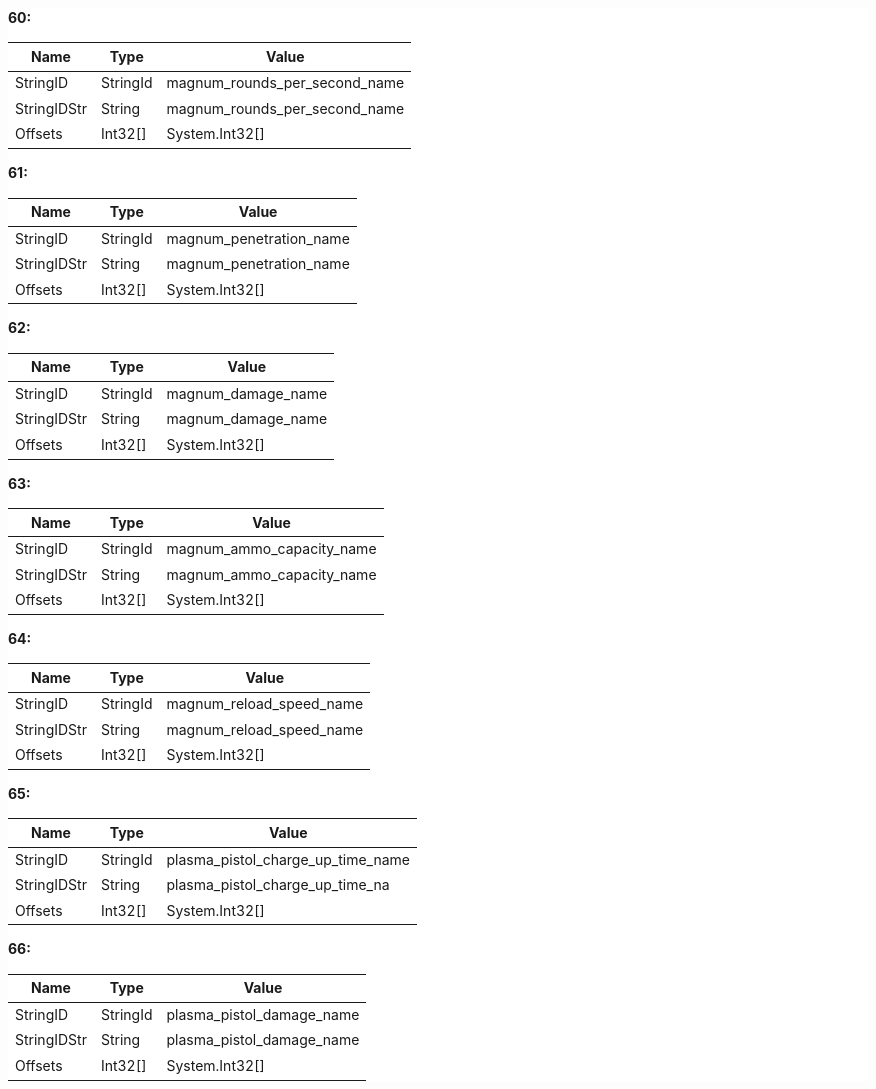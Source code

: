 
**60:**

Name	| Type	| Value
---	|---	|---	|
StringID	|StringId	|magnum_rounds_per_second_name
StringIDStr	|String	|magnum_rounds_per_second_name
Offsets	|Int32[]	|System.Int32[]


**61:**

Name	| Type	| Value
---	|---	|---	|
StringID	|StringId	|magnum_penetration_name
StringIDStr	|String	|magnum_penetration_name
Offsets	|Int32[]	|System.Int32[]


**62:**

Name	| Type	| Value
---	|---	|---	|
StringID	|StringId	|magnum_damage_name
StringIDStr	|String	|magnum_damage_name
Offsets	|Int32[]	|System.Int32[]


**63:**

Name	| Type	| Value
---	|---	|---	|
StringID	|StringId	|magnum_ammo_capacity_name
StringIDStr	|String	|magnum_ammo_capacity_name
Offsets	|Int32[]	|System.Int32[]


**64:**

Name	| Type	| Value
---	|---	|---	|
StringID	|StringId	|magnum_reload_speed_name
StringIDStr	|String	|magnum_reload_speed_name
Offsets	|Int32[]	|System.Int32[]


**65:**

Name	| Type	| Value
---	|---	|---	|
StringID	|StringId	|plasma_pistol_charge_up_time_name
StringIDStr	|String	|plasma_pistol_charge_up_time_na
Offsets	|Int32[]	|System.Int32[]


**66:**

Name	| Type	| Value
---	|---	|---	|
StringID	|StringId	|plasma_pistol_damage_name
StringIDStr	|String	|plasma_pistol_damage_name
Offsets	|Int32[]	|System.Int32[]
